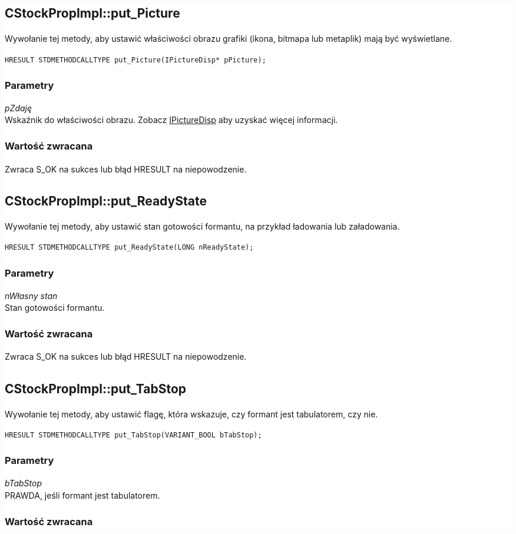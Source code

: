 ## <a name="cstockpropimplput_picture"></a><a name="put_picture"></a>CStockPropImpl::put_Picture

Wywołanie tej metody, aby ustawić właściwości obrazu grafiki (ikona, bitmapa lub metaplik) mają być wyświetlane.

```
HRESULT STDMETHODCALLTYPE put_Picture(IPictureDisp* pPicture);
```

### <a name="parameters"></a>Parametry

*pZdaję*<br/>
Wskaźnik do właściwości obrazu. Zobacz [IPictureDisp](/windows/win32/api/ocidl/nn-ocidl-ipicturedisp) aby uzyskać więcej informacji.

### <a name="return-value"></a>Wartość zwracana

Zwraca S_OK na sukces lub błąd HRESULT na niepowodzenie.

## <a name="cstockpropimplput_readystate"></a><a name="put_readystate"></a>CStockPropImpl::put_ReadyState

Wywołanie tej metody, aby ustawić stan gotowości formantu, na przykład ładowania lub załadowania.

```
HRESULT STDMETHODCALLTYPE put_ReadyState(LONG nReadyState);
```

### <a name="parameters"></a>Parametry

*nWłasny stan*<br/>
Stan gotowości formantu.

### <a name="return-value"></a>Wartość zwracana

Zwraca S_OK na sukces lub błąd HRESULT na niepowodzenie.

## <a name="cstockpropimplput_tabstop"></a><a name="put_tabstop"></a>CStockPropImpl::put_TabStop

Wywołanie tej metody, aby ustawić flagę, która wskazuje, czy formant jest tabulatorem, czy nie.

```
HRESULT STDMETHODCALLTYPE put_TabStop(VARIANT_BOOL bTabStop);
```

### <a name="parameters"></a>Parametry

*bTabStop*<br/>
PRAWDA, jeśli formant jest tabulatorem.

### <a name="return-value"></a>Wartość zwracana
